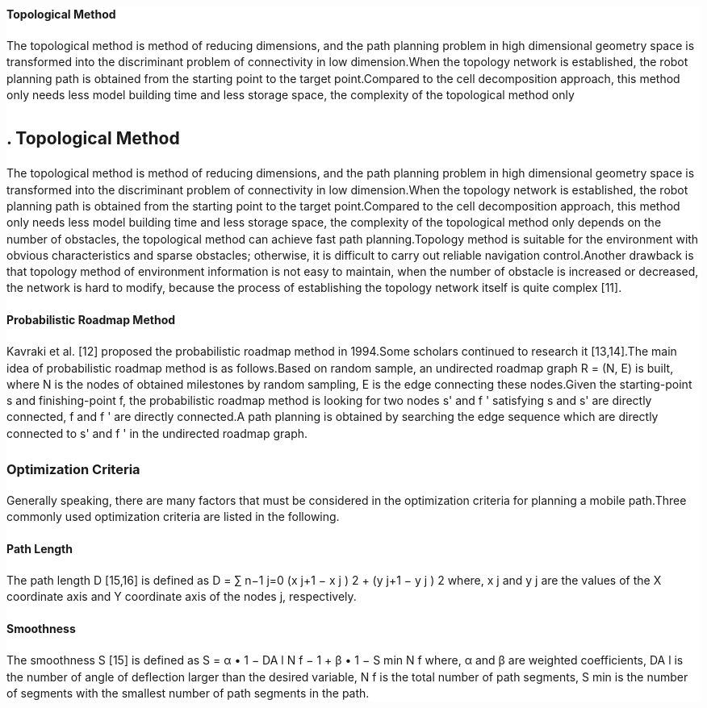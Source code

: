 
#### Topological Method

The topological method is method of reducing dimensions, and the path planning problem in high dimensional geometry space is transformed into the discriminant problem of connectivity in low dimension.When the topology network is established, the robot planning path is obtained from the starting point to the target point.Compared to the cell decomposition approach, this method only needs less model building time and less storage space, the complexity of the topological method only


## . Topological Method

The topological method is method of reducing dimensions, and the path planning problem in high dimensional geometry space is transformed into the discriminant problem of connectivity in low dimension.When the topology network is established, the robot planning path is obtained from the starting point to the target point.Compared to the cell decomposition approach, this method only needs less model building time and less storage space, the complexity of the topological method only depends on the number of obstacles, the topological method can achieve fast path planning.Topology method is suitable for the environment with obvious characteristics and sparse obstacles; otherwise, it is difficult to carry out reliable navigation control.Another drawback is that topology method of environment information is not easy to maintain, when the number of obstacle is increased or decreased, the network is hard to modify, because the process of establishing the topology network itself is quite complex [11].


#### Probabilistic Roadmap Method

Kavraki et al. [12] proposed the probabilistic roadmap method in 1994.Some scholars continued to research it [13,14].The main idea of probabilistic roadmap method is as follows.Based on random sample, an undirected roadmap graph R = (N, E) is built, where N is the nodes of obtained milestones by random sampling, E is the edge connecting these nodes.Given the starting-point s and finishing-point f, the probabilistic roadmap method is looking for two nodes s' and f ' satisfying s and s' are directly connected, f and f ' are directly connected.A path planning is obtained by searching the edge sequence which are directly connected to s' and f ' in the undirected roadmap graph.


### Optimization Criteria

Generally speaking, there are many factors that must be considered in the optimization criteria for planning a mobile path.Three commonly used optimization criteria are listed in the following.


#### Path Length

The path length D [15,16] is defined as
D = ∑ n−1 j=0 (x j+1 − x j ) 2 + (y j+1 − y j ) 2
where, x j and y j are the values of the X coordinate axis and Y coordinate axis of the nodes j, respectively.


#### Smoothness

The smoothness S [15] is defined as
S = α • 1 − DA l N f − 1 + β • 1 − S min N f
where, α and β are weighted coefficients, DA l is the number of angle of deflection larger than the desired variable, N f is the total number of path segments, S min is the number of segments with the smallest number of path segments in the path.
